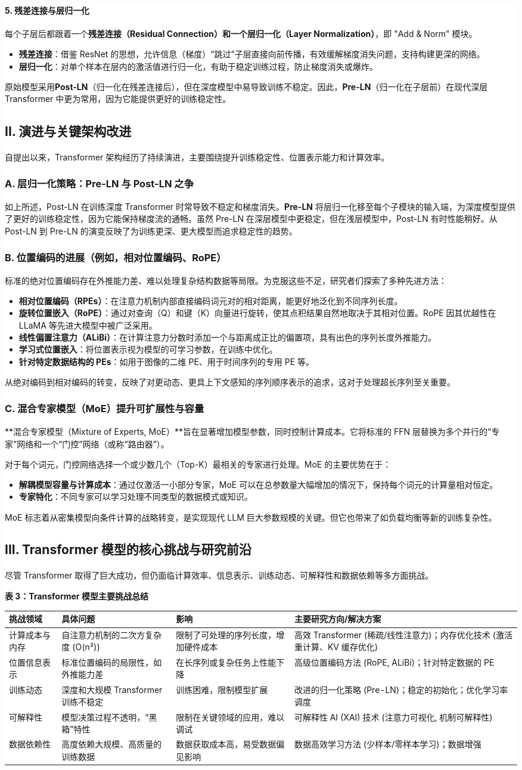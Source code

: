 
#### 5. 残差连接与层归一化

每个子层后都跟着一个**残差连接（Residual Connection）**和一个**层归一化（Layer Normalization）**，即 "Add & Norm" 模块。
* **残差连接**：借鉴 ResNet 的思想，允许信息（梯度）“跳过”子层直接向前传播，有效缓解梯度消失问题，支持构建更深的网络。
* **层归一化**：对单个样本在层内的激活值进行归一化，有助于稳定训练过程，防止梯度消失或爆炸。

原始模型采用**Post-LN**（归一化在残差连接后），但在深度模型中易导致训练不稳定。因此，**Pre-LN**（归一化在子层前）在现代深层 Transformer 中更为常用，因为它能提供更好的训练稳定性。

## II. 演进与关键架构改进

自提出以来，Transformer 架构经历了持续演进，主要围绕提升训练稳定性、位置表示能力和计算效率。

### A. 层归一化策略：Pre-LN 与 Post-LN 之争

如上所述，Post-LN 在训练深度 Transformer 时常导致不稳定和梯度消失。**Pre-LN** 将层归一化移至每个子模块的输入端，为深度模型提供了更好的训练稳定性，因为它能保持梯度流的通畅。虽然 Pre-LN 在深层模型中更稳定，但在浅层模型中，Post-LN 有时性能稍好。从 Post-LN 到 Pre-LN 的演变反映了为训练更深、更大模型而追求稳定性的趋势。

### B. 位置编码的进展（例如，相对位置编码、RoPE）

标准的绝对位置编码存在外推能力差、难以处理复杂结构数据等局限。为克服这些不足，研究者们探索了多种先进方法：
* **相对位置编码（RPEs）**：在注意力机制内部直接编码词元对的相对距离，能更好地泛化到不同序列长度。
* **旋转位置嵌入（RoPE）**：通过对查询（Q）和键（K）向量进行旋转，使其点积结果自然地取决于其相对位置。RoPE 因其优越性在 LLaMA 等先进大模型中被广泛采用。
* **线性偏置注意力（ALiBi）**：在计算注意力分数时添加一个与距离成正比的偏置项，具有出色的序列长度外推能力。
* **学习式位置嵌入**：将位置表示视为模型的可学习参数，在训练中优化。
* **针对特定数据结构的 PEs**：如用于图像的二维 PE、用于时间序列的专用 PE 等。

从绝对编码到相对编码的转变，反映了对更动态、更具上下文感知的序列顺序表示的追求，这对于处理超长序列至关重要。

### C. 混合专家模型（MoE）提升可扩展性与容量

**混合专家模型（Mixture of Experts, MoE）**旨在显著增加模型参数，同时控制计算成本。它将标准的 FFN 层替换为多个并行的“专家”网络和一个“门控”网络（或称“路由器”）。

对于每个词元，门控网络选择一个或少数几个（Top-K）最相关的专家进行处理。MoE 的主要优势在于：
* **解耦模型容量与计算成本**：通过仅激活一小部分专家，MoE 可以在总参数量大幅增加的情况下，保持每个词元的计算量相对恒定。
* **专家特化**：不同专家可以学习处理不同类型的数据模式或知识。

MoE 标志着从密集模型向条件计算的战略转变，是实现现代 LLM 巨大参数规模的关键。但它也带来了如负载均衡等新的训练复杂性。

## III. Transformer 模型的核心挑战与研究前沿

尽管 Transformer 取得了巨大成功，但仍面临计算效率、信息表示、训练动态、可解释性和数据依赖等多方面挑战。

**表 3：Transformer 模型主要挑战总结**

| 挑战领域 | 具体问题 | 影响 | 主要研究方向/解决方案 |
| :--- | :--- | :--- | :--- |
| 计算成本与内存 | 自注意力机制的二次方复杂度 (O(n²)) | 限制了可处理的序列长度，增加硬件成本 | 高效 Transformer (稀疏/线性注意力)；内存优化技术 (激活重计算、KV 缓存优化) |
| 位置信息表示 | 标准位置编码的局限性，如外推能力差 | 在长序列或复杂任务上性能下降 | 高级位置编码方法 (RoPE, ALiBi)；针对特定数据的 PE |
| 训练动态 | 深度和大规模 Transformer 训练不稳定 | 训练困难，限制模型扩展 | 改进的归一化策略 (Pre-LN)；稳定的初始化；优化学习率调度 |
| 可解释性 | 模型决策过程不透明，“黑箱”特性 | 限制在关键领域的应用，难以调试 | 可解释性 AI (XAI) 技术 (注意力可视化, 机制可解释性) |
| 数据依赖性 | 高度依赖大规模、高质量的训练数据 | 数据获取成本高，易受数据偏见影响 | 数据高效学习方法 (少样本/零样本学习)；数据增强 |
